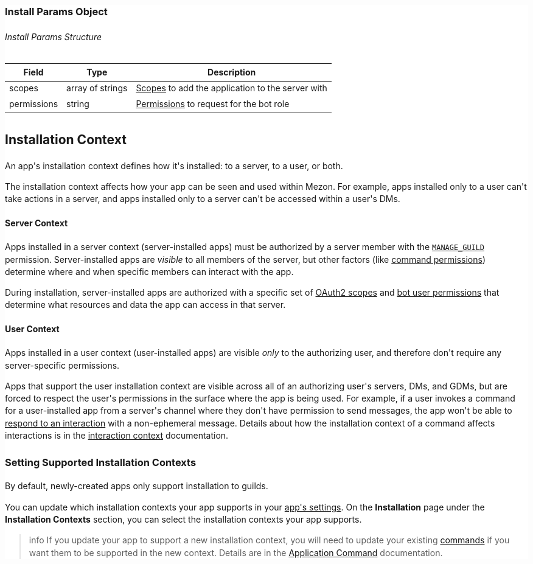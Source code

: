### Install Params Object

###### Install Params Structure

| Field       | Type             | Description                                                                                            |
|-------------|------------------|--------------------------------------------------------------------------------------------------------|
| scopes      | array of strings | [Scopes](#DOCS_TOPICS_OAUTH2/shared-resources-oauth2-scopes) to add the application to the server with |
| permissions | string           | [Permissions](#DOCS_TOPICS_PERMISSIONS) to request for the bot role                                    |

## Installation Context

An app's installation context defines how it's installed: to a server, to a user, or both.

The installation context affects how your app can be seen and used within Mezon. For example, apps installed only to a user can't take actions in a server, and apps installed only to a server can't be accessed within a user's DMs.

#### Server Context

Apps installed in a server context (server-installed apps) must be authorized by a server member with the [`MANAGE_GUILD`](#DOCS_TOPICS_PERMISSIONS/permissions-bitwise-permission-flags) permission. Server-installed apps are *visible* to all members of the server, but other factors (like [command permissions](#DOCS_INTERACTIONS_APPLICATION_COMMANDS/permissions)) determine where and when specific members can interact with the app.

During installation, server-installed apps are authorized with a specific set of [OAuth2 scopes](#DOCS_TOPICS_OAUTH2/shared-resources-oauth2-scopes) and [bot user permissions](#DOCS_TOPICS_PERMISSIONS) that determine what resources and data the app can access in that server.

#### User Context

Apps installed in a user context (user-installed apps) are visible *only* to the authorizing user, and therefore don't require any server-specific permissions.

Apps that support the user installation context are visible across all of an authorizing user's servers, DMs, and GDMs, but are forced to respect the user's permissions in the surface where the app is being used. For example, if a user invokes a command for a user-installed app from a server's channel where they don't have permission to send messages, the app won't be able to [respond to an interaction](#DOCS_INTERACTIONS_RECEIVING_AND_RESPONDING/interaction-response-object-interaction-callback-type) with a non-ephemeral message. Details about how the installation context of a command affects interactions is in the [interaction context](#DOCS_INTERACTIONS_APPLICATION_COMMANDS/interaction-contexts) documentation.

### Setting Supported Installation Contexts

By default, newly-created apps only support installation to guilds.

You can update which installation contexts your app supports in your [app's settings](https://mezon.com/developers/applications). On the **Installation** page under the **Installation Contexts** section, you can select the installation contexts your app supports.

> info
> If you update your app to support a new installation context, you will need to update your existing [commands](#DOCS_INTERACTIONS_APPLICATION_COMMANDS/contexts) if you want them to be supported in the new context. Details are in the [Application Command](#DOCS_INTERACTIONS_APPLICATION_COMMANDS/contexts) documentation.
